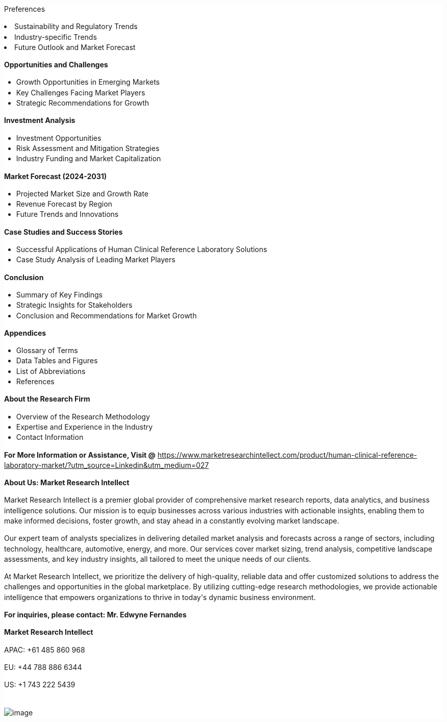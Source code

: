 Preferences</li><li>Sustainability and Regulatory Trends</li><li>Industry-specific Trends</li><li>Future Outlook and Market Forecast</li></ul><p><strong>Opportunities and Challenges</strong></p><ul><li>Growth Opportunities in Emerging Markets</li><li>Key Challenges Facing Market Players</li><li>Strategic Recommendations for Growth</li></ul><p><strong>Investment Analysis</strong></p><ul><li>Investment Opportunities</li><li>Risk Assessment and Mitigation Strategies</li><li>Industry Funding and Market Capitalization</li></ul><p><strong>Market Forecast (2024-2031)</strong></p><ul><li>Projected Market Size and Growth Rate</li><li>Revenue Forecast by Region</li><li>Future Trends and Innovations</li></ul><p><strong>Case Studies and Success Stories</strong></p><ul><li>Successful Applications of Human Clinical Reference Laboratory Solutions</li><li>Case Study Analysis of Leading Market Players</li></ul><p><strong>Conclusion</strong></p><ul><li>Summary of Key Findings</li><li>Strategic Insights for Stakeholders</li><li>Conclusion and Recommendations for Market Growth</li></ul><p><strong>Appendices</strong></p><ul><li>Glossary of Terms</li><li>Data Tables and Figures</li><li>List of Abbreviations</li><li>References</li></ul><p><strong>About the Research Firm</strong></p><ul><li>Overview of the Research Methodology</li><li>Expertise and Experience in the Industry</li><li>Contact Information</li></ul></div><div class="article-main__content" data-test-id="publishing-text-block"><p><span class="font-[700]"><strong>For More Information or Assistance, Visit @</strong>&nbsp;<a href="https://www.marketresearchintellect.com/product/human-clinical-reference-laboratory-market/?utm_source=Linkedin&utm_medium=027">https://www.marketresearchintellect.com/product/human-clinical-reference-laboratory-market/?utm_source=Linkedin&utm_medium=027</a></span></p><p><strong>About Us: Market Research Intellect</strong></p><p>Market Research Intellect is a premier global provider of comprehensive market research reports, data analytics, and business intelligence solutions. Our mission is to equip businesses across various industries with actionable insights, enabling them to make informed decisions, foster growth, and stay ahead in a constantly evolving market landscape.</p><p>Our expert team of analysts specializes in delivering detailed market analysis and forecasts across a range of sectors, including technology, healthcare, automotive, energy, and more. Our services cover market sizing, trend analysis, competitive landscape assessments, and key industry insights, all tailored to meet the unique needs of our clients.</p><p>At Market Research Intellect, we prioritize the delivery of high-quality, reliable data and offer customized solutions to address the challenges and opportunities in the global marketplace. By utilizing cutting-edge research methodologies, we provide actionable intelligence that empowers organizations to thrive in today's dynamic business environment.</p><p><strong>For inquiries, please contact: Mr. Edwyne Fernandes</strong></p><p><strong>Market Research Intellect</strong></p><p>APAC: +61 485 860 968</p><p>EU: +44 788 886 6344</p><p>US: +1 743 222 5439</p></div><div class="article-main__content" data-test-id="publishing-text-block">&nbsp;</div>
![image](https://github.com/user-attachments/assets/9a661527-88ea-4110-8f14-4bfd05ce9fb8)
